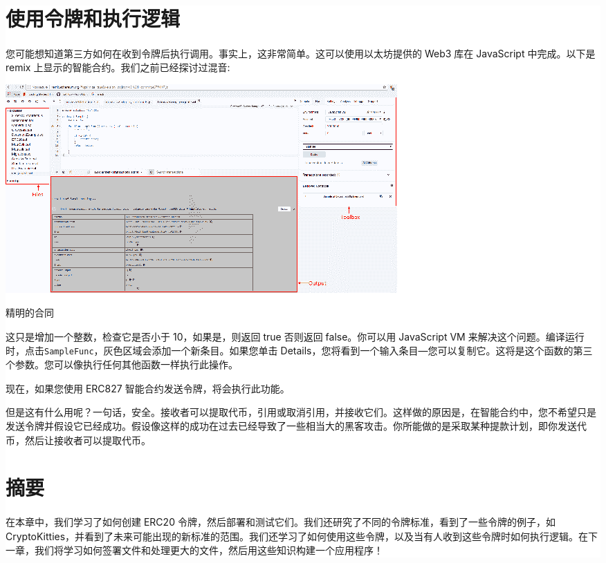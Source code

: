 # 使用令牌和执行逻辑

您可能想知道第三方如何在收到令牌后执行调用。事实上，这非常简单。这可以使用以太坊提供的 Web3 库在 JavaScript 中完成。以下是 remix 上显示的智能合约。我们之前已经探讨过混音:

![](img/583bedcc-f0c7-4b59-a921-23078441d362.png)

精明的合同

这只是增加一个整数，检查它是否小于 10，如果是，则返回 true 否则返回 false。你可以用 JavaScript VM 来解决这个问题。编译运行时，点击`SampleFunc`，灰色区域会添加一个新条目。如果您单击 Details，您将看到一个输入条目—您可以复制它。这将是这个函数的第三个参数。您可以像执行任何其他函数一样执行此操作。

现在，如果您使用 ERC827 智能合约发送令牌，将会执行此功能。

但是这有什么用呢？一句话，安全。接收者可以提取代币，引用或取消引用，并接收它们。这样做的原因是，在智能合约中，您不希望只是发送令牌并假设它已经成功。假设像这样的成功在过去已经导致了一些相当大的黑客攻击。你所能做的是采取某种提款计划，即你发送代币，然后让接收者可以提取代币。

# 摘要

在本章中，我们学习了如何创建 ERC20 令牌，然后部署和测试它们。我们还研究了不同的令牌标准，看到了一些令牌的例子，如 CryptoKitties，并看到了未来可能出现的新标准的范围。我们还学习了如何使用这些令牌，以及当有人收到这些令牌时如何执行逻辑。在下一章，我们将学习如何签署文件和处理更大的文件，然后用这些知识构建一个应用程序！